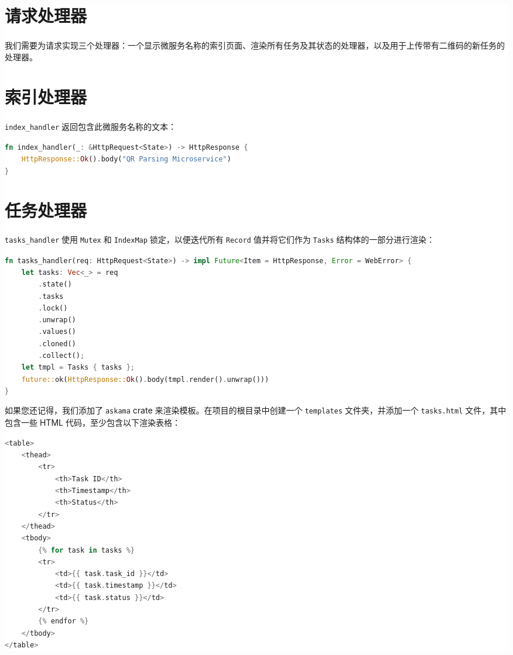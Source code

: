 # 请求处理器

我们需要为请求实现三个处理器：一个显示微服务名称的索引页面、渲染所有任务及其状态的处理器，以及用于上传带有二维码的新任务的处理器。

# 索引处理器

`index_handler` 返回包含此微服务名称的文本：

```rs
fn index_handler(_: &HttpRequest<State>) -> HttpResponse {
    HttpResponse::Ok().body("QR Parsing Microservice")
}
```

# 任务处理器

`tasks_handler` 使用 `Mutex` 和 `IndexMap` 锁定，以便迭代所有 `Record` 值并将它们作为 `Tasks` 结构体的一部分进行渲染：

```rs
fn tasks_handler(req: HttpRequest<State>) -> impl Future<Item = HttpResponse, Error = WebError> {
    let tasks: Vec<_> = req
        .state()
        .tasks
        .lock()
        .unwrap()
        .values()
        .cloned()
        .collect();
    let tmpl = Tasks { tasks };
    future::ok(HttpResponse::Ok().body(tmpl.render().unwrap()))
}
```

如果您还记得，我们添加了 `askama` crate 来渲染模板。在项目的根目录中创建一个 `templates` 文件夹，并添加一个 `tasks.html` 文件，其中包含一些 HTML 代码，至少包含以下渲染表格：

```rs
<table>
    <thead>
        <tr>
            <th>Task ID</th>
            <th>Timestamp</th>
            <th>Status</th>
        </tr>
    </thead>
    <tbody>
        {% for task in tasks %}
        <tr>
            <td>{{ task.task_id }}</td>
            <td>{{ task.timestamp }}</td>
            <td>{{ task.status }}</td>
        </tr>
        {% endfor %}
    </tbody>
</table>
```
